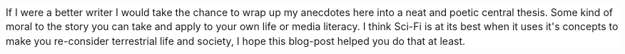 If I were a better writer I would take the chance to wrap up my anecdotes here into a neat and poetic central thesis. Some kind of moral to the story you can take and apply to your own life or media literacy. I think Sci-Fi is at its best when it uses it's concepts to make you re-consider terrestrial life and society, I hope this blog-post helped you do that at least.

